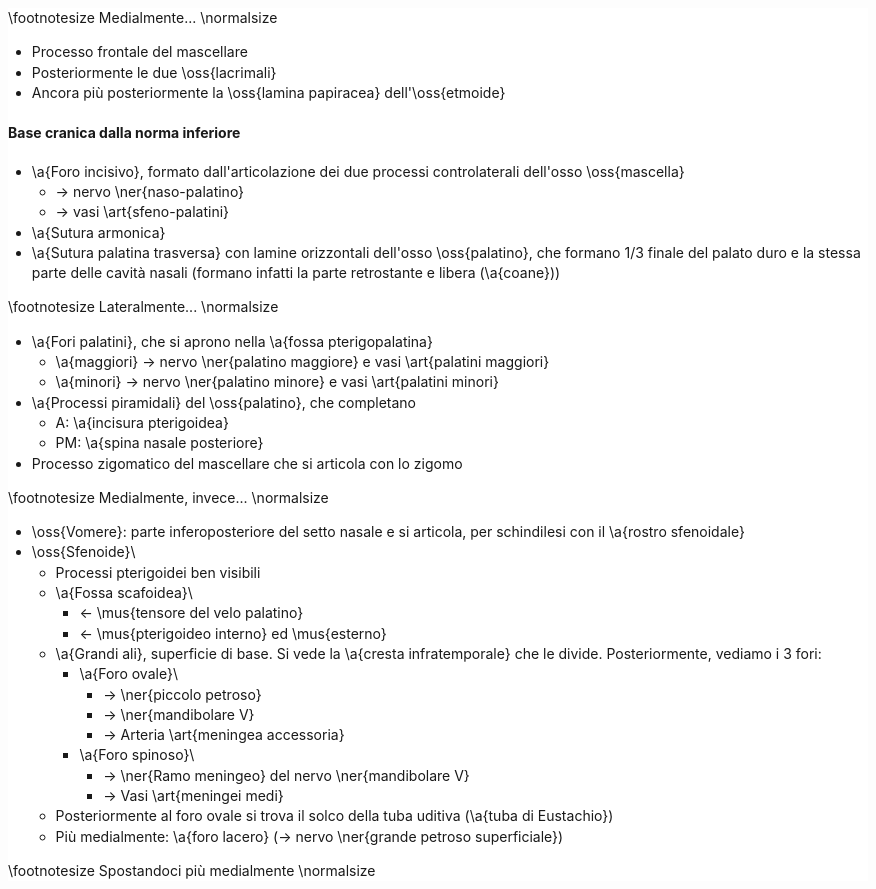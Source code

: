 \footnotesize
Medialmente...
\normalsize

- Processo frontale del mascellare
- Posteriormente le due \oss{lacrimali}
- Ancora più posteriormente la \oss{lamina papiracea} dell'\oss{etmoide}

#### Base cranica dalla norma inferiore
- \a{Foro incisivo}, formato dall'articolazione dei due processi controlaterali dell'osso \oss{mascella}
    - → nervo \ner{naso-palatino}
    - → vasi \art{sfeno-palatini}
- \a{Sutura armonica}
- \a{Sutura palatina trasversa} con lamine orizzontali dell'osso \oss{palatino}, che formano 1/3 finale del palato duro e la stessa parte delle cavità nasali (formano infatti la parte retrostante e libera (\a{coane}))

\footnotesize
Lateralmente...
\normalsize

- \a{Fori palatini}, che si aprono nella \a{fossa pterigopalatina}
    - \a{maggiori} → nervo \ner{palatino maggiore} e vasi \art{palatini maggiori}
    - \a{minori} → nervo \ner{palatino minore} e vasi \art{palatini minori}
- \a{Processi piramidali} del \oss{palatino}, che completano
    - A: \a{incisura pterigoidea}
    - PM: \a{spina nasale posteriore}
- Processo zigomatico del mascellare che si articola con lo zigomo

\footnotesize
Medialmente, invece...
\normalsize

- \oss{Vomere}: parte inferoposteriore del setto nasale e si articola, per schindilesi con il \a{rostro sfenoidale}
- \oss{Sfenoide}\ 
    - Processi pterigoidei ben visibili
    - \a{Fossa scafoidea}\ 
        - ← \mus{tensore del velo palatino}
        - ← \mus{pterigoideo interno} ed \mus{esterno}
    - \a{Grandi ali}, superficie di base. Si vede la \a{cresta infratemporale} che le divide. Posteriormente, vediamo i 3 fori:
        - \a{Foro ovale}\ 
            - → \ner{piccolo petroso}
            - → \ner{mandibolare V}
            - → Arteria \art{meningea accessoria}
        - \a{Foro spinoso}\ 
            - → \ner{Ramo meningeo} del nervo \ner{mandibolare V}
            - → Vasi \art{meningei medi}
    - Posteriormente al foro ovale si trova il solco della tuba uditiva (\a{tuba di Eustachio})
    - Più medialmente: \a{foro lacero} (→ nervo \ner{grande petroso superficiale})

\footnotesize
Spostandoci più medialmente
\normalsize
